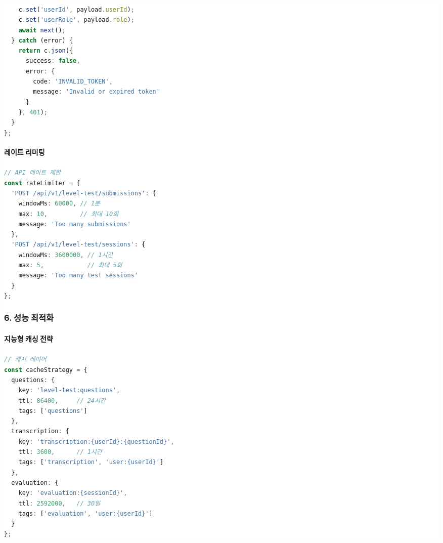 ```typescript
    c.set('userId', payload.userId);
    c.set('userRole', payload.role);
    await next();
  } catch (error) {
    return c.json({
      success: false,
      error: {
        code: 'INVALID_TOKEN',
        message: 'Invalid or expired token'
      }
    }, 401);
  }
};
```

#### 레이트 리미팅
```typescript
// API 레이트 제한
const rateLimiter = {
  'POST /api/v1/level-test/submissions': {
    windowMs: 60000, // 1분
    max: 10,         // 최대 10회
    message: 'Too many submissions'
  },
  'POST /api/v1/level-test/sessions': {
    windowMs: 3600000, // 1시간
    max: 5,            // 최대 5회
    message: 'Too many test sessions'
  }
};
```

### 6. 성능 최적화

#### 지능형 캐싱 전략
```typescript
// 캐시 레이어
const cacheStrategy = {
  questions: {
    key: 'level-test:questions',
    ttl: 86400,     // 24시간
    tags: ['questions']
  },
  transcription: {
    key: 'transcription:{userId}:{questionId}',
    ttl: 3600,      // 1시간
    tags: ['transcription', 'user:{userId}']
  },
  evaluation: {
    key: 'evaluation:{sessionId}',
    ttl: 2592000,   // 30일
    tags: ['evaluation', 'user:{userId}']
  }
};
```
